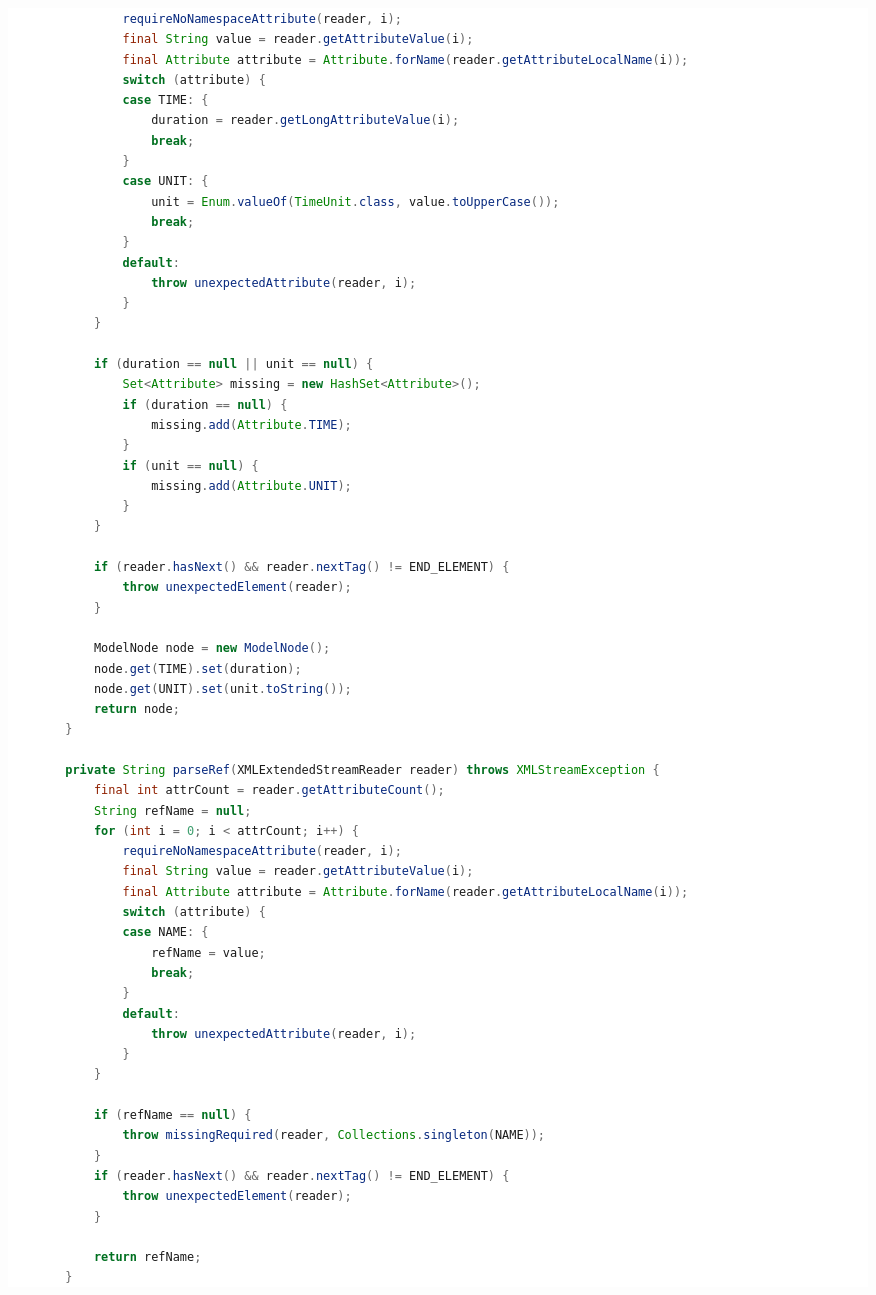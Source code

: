 ```java
                requireNoNamespaceAttribute(reader, i);
                final String value = reader.getAttributeValue(i);
                final Attribute attribute = Attribute.forName(reader.getAttributeLocalName(i));
                switch (attribute) {
                case TIME: {
                    duration = reader.getLongAttributeValue(i);
                    break;
                }
                case UNIT: {
                    unit = Enum.valueOf(TimeUnit.class, value.toUpperCase());
                    break;
                }
                default:
                    throw unexpectedAttribute(reader, i);
                }
            }

            if (duration == null || unit == null) {
                Set<Attribute> missing = new HashSet<Attribute>();
                if (duration == null) {
                    missing.add(Attribute.TIME);
                }
                if (unit == null) {
                    missing.add(Attribute.UNIT);
                }
            }

            if (reader.hasNext() && reader.nextTag() != END_ELEMENT) {
                throw unexpectedElement(reader);
            }

            ModelNode node = new ModelNode();
            node.get(TIME).set(duration);
            node.get(UNIT).set(unit.toString());
            return node;
        }

        private String parseRef(XMLExtendedStreamReader reader) throws XMLStreamException {
            final int attrCount = reader.getAttributeCount();
            String refName = null;
            for (int i = 0; i < attrCount; i++) {
                requireNoNamespaceAttribute(reader, i);
                final String value = reader.getAttributeValue(i);
                final Attribute attribute = Attribute.forName(reader.getAttributeLocalName(i));
                switch (attribute) {
                case NAME: {
                    refName = value;
                    break;
                }
                default:
                    throw unexpectedAttribute(reader, i);
                }
            }

            if (refName == null) {
                throw missingRequired(reader, Collections.singleton(NAME));
            }
            if (reader.hasNext() && reader.nextTag() != END_ELEMENT) {
                throw unexpectedElement(reader);
            }

            return refName;
        }
```